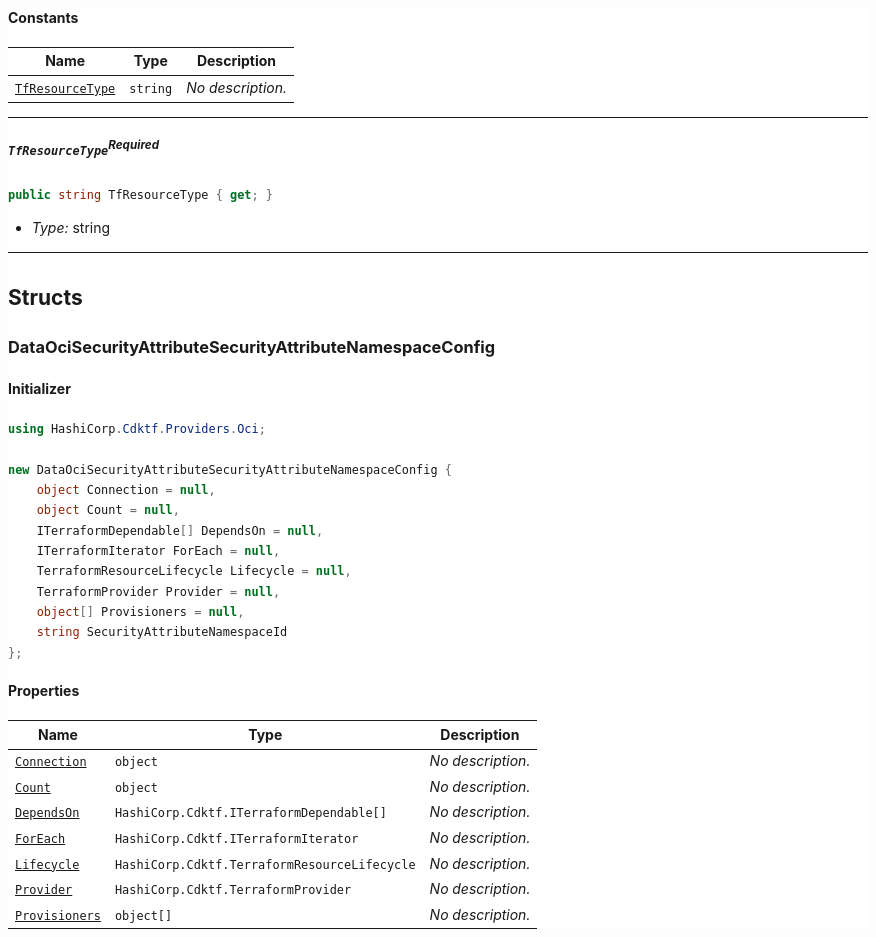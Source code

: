 
#### Constants <a name="Constants" id="Constants"></a>

| **Name** | **Type** | **Description** |
| --- | --- | --- |
| <code><a href="#rhizo-co-terraform-provider-oci.dataOciSecurityAttributeSecurityAttributeNamespace.DataOciSecurityAttributeSecurityAttributeNamespace.property.tfResourceType">TfResourceType</a></code> | <code>string</code> | *No description.* |

---

##### `TfResourceType`<sup>Required</sup> <a name="TfResourceType" id="rhizo-co-terraform-provider-oci.dataOciSecurityAttributeSecurityAttributeNamespace.DataOciSecurityAttributeSecurityAttributeNamespace.property.tfResourceType"></a>

```csharp
public string TfResourceType { get; }
```

- *Type:* string

---

## Structs <a name="Structs" id="Structs"></a>

### DataOciSecurityAttributeSecurityAttributeNamespaceConfig <a name="DataOciSecurityAttributeSecurityAttributeNamespaceConfig" id="rhizo-co-terraform-provider-oci.dataOciSecurityAttributeSecurityAttributeNamespace.DataOciSecurityAttributeSecurityAttributeNamespaceConfig"></a>

#### Initializer <a name="Initializer" id="rhizo-co-terraform-provider-oci.dataOciSecurityAttributeSecurityAttributeNamespace.DataOciSecurityAttributeSecurityAttributeNamespaceConfig.Initializer"></a>

```csharp
using HashiCorp.Cdktf.Providers.Oci;

new DataOciSecurityAttributeSecurityAttributeNamespaceConfig {
    object Connection = null,
    object Count = null,
    ITerraformDependable[] DependsOn = null,
    ITerraformIterator ForEach = null,
    TerraformResourceLifecycle Lifecycle = null,
    TerraformProvider Provider = null,
    object[] Provisioners = null,
    string SecurityAttributeNamespaceId
};
```

#### Properties <a name="Properties" id="Properties"></a>

| **Name** | **Type** | **Description** |
| --- | --- | --- |
| <code><a href="#rhizo-co-terraform-provider-oci.dataOciSecurityAttributeSecurityAttributeNamespace.DataOciSecurityAttributeSecurityAttributeNamespaceConfig.property.connection">Connection</a></code> | <code>object</code> | *No description.* |
| <code><a href="#rhizo-co-terraform-provider-oci.dataOciSecurityAttributeSecurityAttributeNamespace.DataOciSecurityAttributeSecurityAttributeNamespaceConfig.property.count">Count</a></code> | <code>object</code> | *No description.* |
| <code><a href="#rhizo-co-terraform-provider-oci.dataOciSecurityAttributeSecurityAttributeNamespace.DataOciSecurityAttributeSecurityAttributeNamespaceConfig.property.dependsOn">DependsOn</a></code> | <code>HashiCorp.Cdktf.ITerraformDependable[]</code> | *No description.* |
| <code><a href="#rhizo-co-terraform-provider-oci.dataOciSecurityAttributeSecurityAttributeNamespace.DataOciSecurityAttributeSecurityAttributeNamespaceConfig.property.forEach">ForEach</a></code> | <code>HashiCorp.Cdktf.ITerraformIterator</code> | *No description.* |
| <code><a href="#rhizo-co-terraform-provider-oci.dataOciSecurityAttributeSecurityAttributeNamespace.DataOciSecurityAttributeSecurityAttributeNamespaceConfig.property.lifecycle">Lifecycle</a></code> | <code>HashiCorp.Cdktf.TerraformResourceLifecycle</code> | *No description.* |
| <code><a href="#rhizo-co-terraform-provider-oci.dataOciSecurityAttributeSecurityAttributeNamespace.DataOciSecurityAttributeSecurityAttributeNamespaceConfig.property.provider">Provider</a></code> | <code>HashiCorp.Cdktf.TerraformProvider</code> | *No description.* |
| <code><a href="#rhizo-co-terraform-provider-oci.dataOciSecurityAttributeSecurityAttributeNamespace.DataOciSecurityAttributeSecurityAttributeNamespaceConfig.property.provisioners">Provisioners</a></code> | <code>object[]</code> | *No description.* |